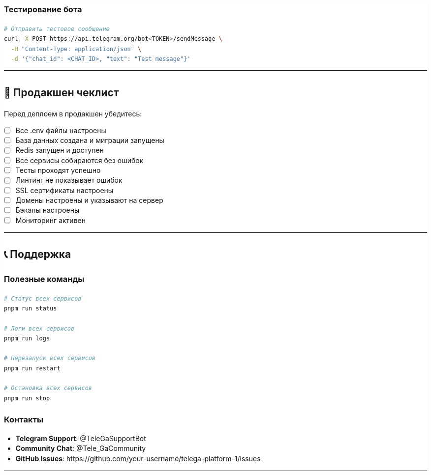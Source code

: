 ### Тестирование бота
```bash
# Отправить тестовое сообщение
curl -X POST https://api.telegram.org/bot<TOKEN>/sendMessage \
  -H "Content-Type: application/json" \
  -d '{"chat_id": <CHAT_ID>, "text": "Test message"}'
```

---

## 🎯 Продакшен чеклист

Перед деплоем в продакшен убедитесь:

- [ ] Все .env файлы настроены
- [ ] База данных создана и миграции запущены
- [ ] Redis запущен и доступен
- [ ] Все сервисы собираются без ошибок
- [ ] Тесты проходят успешно
- [ ] Линтинг не показывает ошибок
- [ ] SSL сертификаты настроены
- [ ] Домены настроены и указывают на сервер
- [ ] Бэкапы настроены
- [ ] Мониторинг активен

---

## 📞 Поддержка

### Полезные команды
```bash
# Статус всех сервисов
pnpm run status

# Логи всех сервисов
pnpm run logs

# Перезапуск всех сервисов
pnpm run restart

# Остановка всех сервисов
pnpm run stop
```

### Контакты
- **Telegram Support**: @TeleGaSupportBot
- **Community Chat**: @Tele_GaCommunity
- **GitHub Issues**: https://github.com/your-username/telega-platform-1/issues

---
